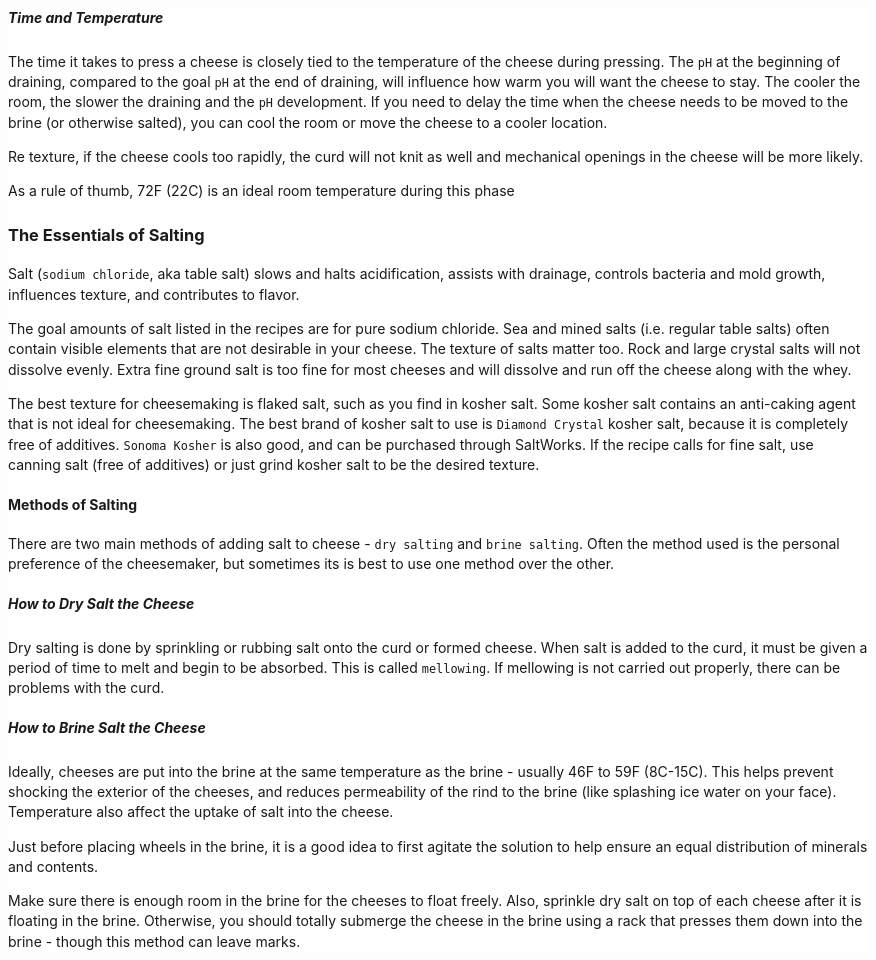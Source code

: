 ##### Time and Temperature

The time it takes to press a cheese is closely tied to the temperature of the cheese during pressing. The `pH` at the beginning of draining, compared to the goal `pH` at the end of draining, will influence how warm you will want the cheese to stay. The cooler the room, the slower the draining and the `pH` development. If you need to delay the time when the cheese needs to be moved to the brine (or otherwise salted), you can cool the room or move the cheese to a cooler location. 

Re texture, if the cheese cools too rapidly, the curd will not knit as well and mechanical openings in the cheese will be more likely.

As a rule of thumb, 72F (22C) is an ideal room temperature during this phase 

### The Essentials of Salting

Salt (`sodium chloride`, aka table salt) slows and halts acidification, assists with drainage, controls bacteria and mold growth, influences texture, and contributes to flavor. 

The goal amounts of salt listed in the recipes are for pure sodium chloride. Sea and mined salts (i.e. regular table salts) often contain visible elements that are not desirable in your cheese. The texture of salts matter too. Rock and large crystal salts will not dissolve evenly. Extra fine ground salt is too fine for most cheeses and will dissolve and run off the cheese along with the whey.

The best texture for cheesemaking is flaked salt, such as you find in kosher salt. Some kosher salt contains an anti-caking agent that is not ideal for cheesemaking. The best brand of kosher salt to use is `Diamond Crystal` kosher salt, because it is completely free of additives. `Sonoma Kosher` is also good, and can be purchased through SaltWorks. If the recipe calls for fine salt, use canning salt (free of additives) or just grind kosher salt to be the desired texture. 

#### Methods of Salting

There are two main methods of adding salt to cheese - `dry salting` and `brine salting`. Often the method used is the personal preference of the cheesemaker, but sometimes its is best to use one method over the other.

##### How to Dry Salt the Cheese

Dry salting is done by sprinkling or rubbing salt onto the curd or formed cheese. When salt is added to the curd, it must be given a period of time to melt and begin to be absorbed. This is called `mellowing`. If mellowing is not carried out properly, there can be problems with the curd.

##### How to Brine Salt the Cheese

Ideally, cheeses are put into the brine at the same temperature as the brine - usually 46F to 59F (8C-15C). This helps prevent shocking the exterior of the cheeses, and reduces permeability of the rind to the brine (like splashing ice water on your face). Temperature also affect the uptake of salt into the cheese. 

Just before placing wheels in the brine, it is a good idea to first agitate the solution to help ensure an equal distribution of minerals and contents. 

Make sure there is enough room in the brine for the cheeses to float freely. Also, sprinkle dry salt on top of each cheese after it is floating in the brine. Otherwise, you should totally submerge the cheese in the brine using a rack that presses them down into the brine - though this method can leave marks.
